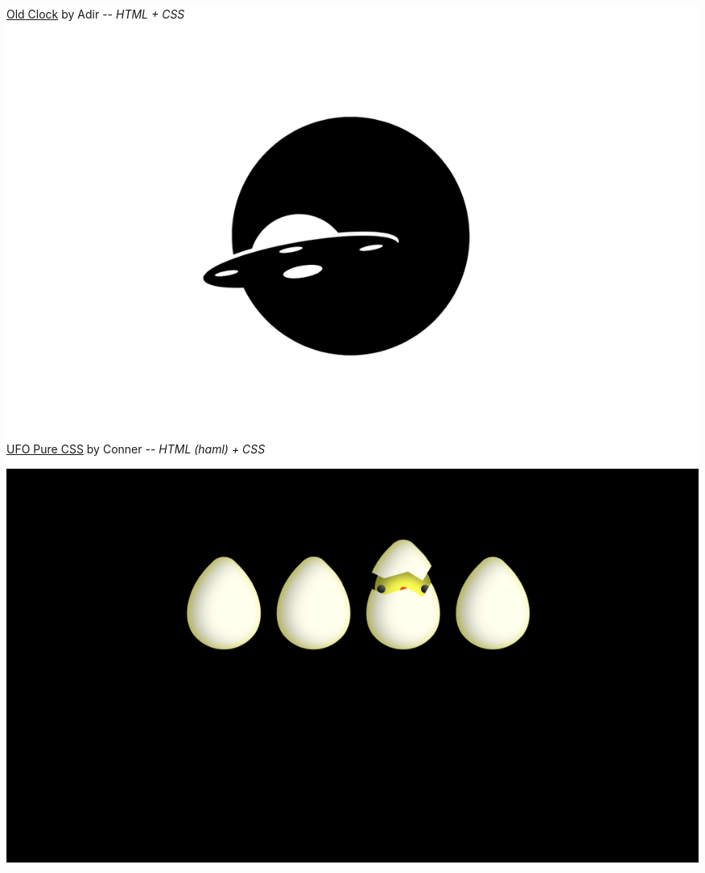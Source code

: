 [Old Clock](https://codepen.io/Adir-SL/pen/JzrLQp) by Adir
-- *HTML + CSS*


![UFO_Pure_CSS](images/gallery/UFO_Pure_CSS.png)

[UFO Pure CSS](https://codepen.io/cluzier/pen/yLBGLGW) by Conner
-- *HTML (haml) + CSS*


![Eggs](images/gallery/Eggs.png)
